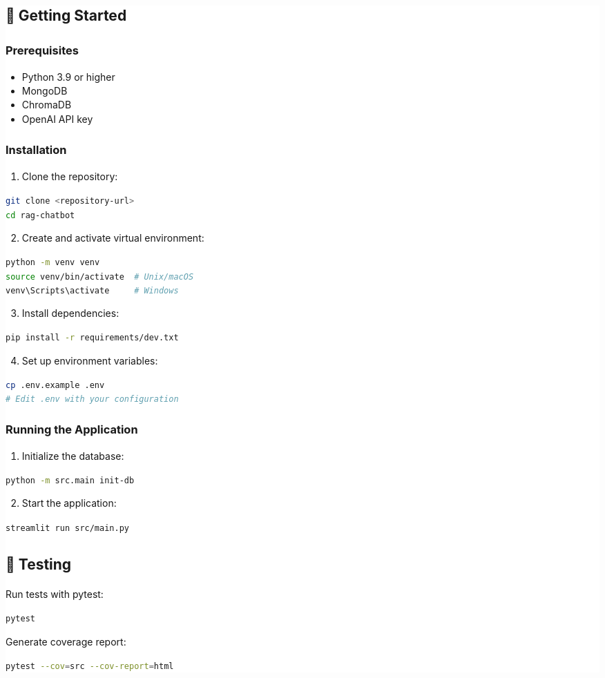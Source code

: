 ## 🚀 Getting Started

### Prerequisites
- Python 3.9 or higher
- MongoDB
- ChromaDB
- OpenAI API key

### Installation

1. Clone the repository:
```bash
git clone <repository-url>
cd rag-chatbot
```

2. Create and activate virtual environment:
```bash
python -m venv venv
source venv/bin/activate  # Unix/macOS
venv\Scripts\activate     # Windows
```

3. Install dependencies:
```bash
pip install -r requirements/dev.txt
```

4. Set up environment variables:
```bash
cp .env.example .env
# Edit .env with your configuration
```

### Running the Application

1. Initialize the database:
```bash
python -m src.main init-db
```

2. Start the application:
```bash
streamlit run src/main.py
```

## 🧪 Testing

Run tests with pytest:
```bash
pytest
```

Generate coverage report:
```bash
pytest --cov=src --cov-report=html
```
